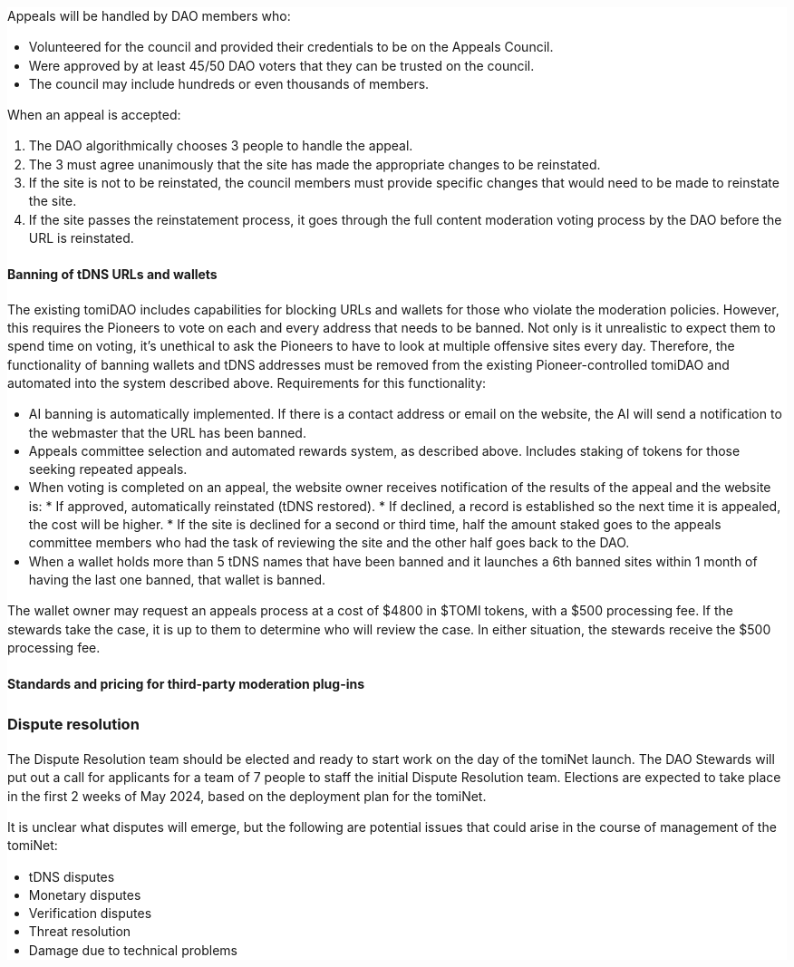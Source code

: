 Appeals will be handled by DAO members who:
* Volunteered for the council and provided their credentials to be on the Appeals Council.
* Were approved by at least 45/50 DAO voters that they can be trusted on the council.
* The council may include hundreds or even thousands of members.

When an appeal is accepted:
1. The DAO algorithmically chooses 3 people to handle the appeal.
2. The 3 must agree unanimously that the site has made the appropriate changes to be reinstated.
3. If the site is not to be reinstated, the council members must provide specific changes that would need to be made to reinstate the site.
4. If the site passes the reinstatement process, it goes through the full content moderation voting process by the DAO before the URL is reinstated.

#### Banning of tDNS URLs and wallets

The existing tomiDAO includes capabilities for blocking URLs and wallets for those who violate the moderation policies. However, this requires the Pioneers to vote on each and every address that needs to be banned. Not only is it unrealistic to expect them to spend time on voting, it’s unethical to ask the Pioneers to have to look at multiple offensive sites every day. Therefore, the functionality of banning wallets and tDNS addresses must be removed from the existing Pioneer-controlled tomiDAO and automated into the system described above.
Requirements for this functionality:

* AI banning is automatically implemented. If there is a contact address or email on the website, the AI will send a notification to the webmaster that the URL has been banned.
* Appeals committee selection and automated rewards system, as described above. Includes staking of tokens for those seeking repeated appeals.
* When voting is completed on an appeal, the website owner receives notification of the results of the appeal and the website is:
        * If approved, automatically reinstated (tDNS restored).
        * If declined, a record is established so the next time it is appealed, the cost will be higher. 
        * If the site is declined for a second or third time, half the amount staked goes to the appeals committee members who had the task of reviewing the site and the other half goes back to the DAO.
* When a wallet holds more than 5 tDNS names that have been banned and it launches a 6th banned sites within 1 month of having the last one banned, that wallet is banned.

The wallet owner may request an appeals process at a cost of $4800 in $TOMI tokens, with a $500 processing fee. If the stewards take the case, it is up to them to determine who will review the case. In either situation, the stewards receive the $500 processing fee. 

#### Standards and pricing for third-party moderation plug-ins

### Dispute resolution

The Dispute Resolution team should be elected and ready to start work on the day of the tomiNet launch. The DAO Stewards will put out a call for applicants for a team of 7 people to staff the initial Dispute Resolution team. Elections are expected to take place in the first 2 weeks of May 2024, based on the deployment plan for the tomiNet.

It is unclear what disputes will emerge, but the following are potential issues that could arise in the course of management of the tomiNet:
* tDNS disputes
* Monetary disputes
* Verification disputes
* Threat resolution 
* Damage due to technical problems
